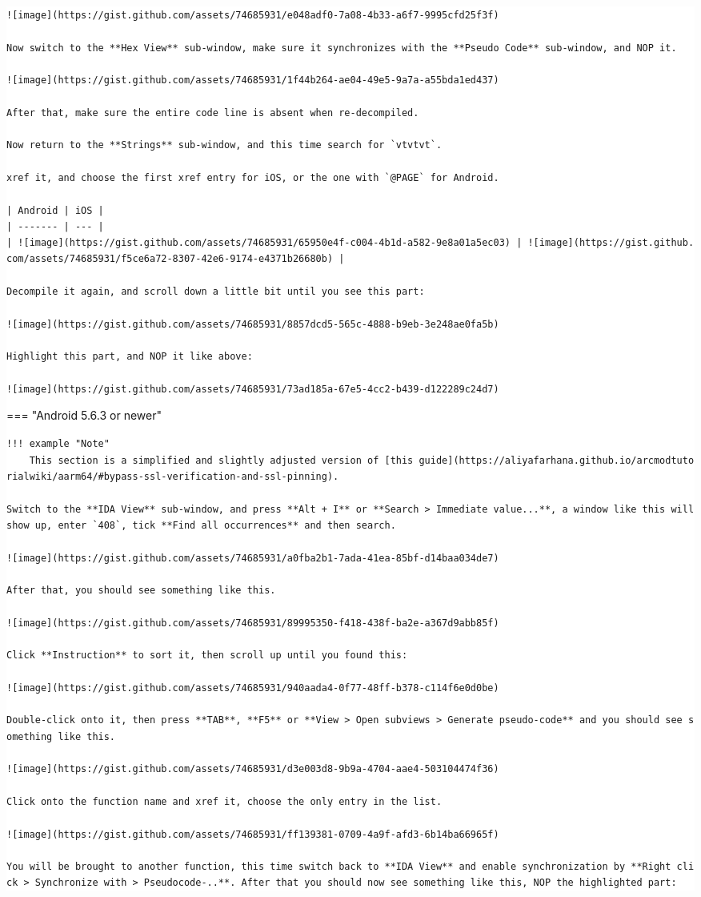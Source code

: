     ![image](https://gist.github.com/assets/74685931/e048adf0-7a08-4b33-a6f7-9995cfd25f3f)

    Now switch to the **Hex View** sub-window, make sure it synchronizes with the **Pseudo Code** sub-window, and NOP it.

    ![image](https://gist.github.com/assets/74685931/1f44b264-ae04-49e5-9a7a-a55bda1ed437)

    After that, make sure the entire code line is absent when re-decompiled.

    Now return to the **Strings** sub-window, and this time search for `vtvtvt`.

    xref it, and choose the first xref entry for iOS, or the one with `@PAGE` for Android.

    | Android | iOS |
    | ------- | --- |
    | ![image](https://gist.github.com/assets/74685931/65950e4f-c004-4b1d-a582-9e8a01a5ec03) | ![image](https://gist.github.com/assets/74685931/f5ce6a72-8307-42e6-9174-e4371b26680b) |

    Decompile it again, and scroll down a little bit until you see this part:

    ![image](https://gist.github.com/assets/74685931/8857dcd5-565c-4888-b9eb-3e248ae0fa5b)

    Highlight this part, and NOP it like above:

    ![image](https://gist.github.com/assets/74685931/73ad185a-67e5-4cc2-b439-d122289c24d7)

=== "Android 5.6.3 or newer"

    !!! example "Note"
        This section is a simplified and slightly adjusted version of [this guide](https://aliyafarhana.github.io/arcmodtutorialwiki/aarm64/#bypass-ssl-verification-and-ssl-pinning).

    Switch to the **IDA View** sub-window, and press **Alt + I** or **Search > Immediate value...**, a window like this will show up, enter `408`, tick **Find all occurrences** and then search.

    ![image](https://gist.github.com/assets/74685931/a0fba2b1-7ada-41ea-85bf-d14baa034de7)

    After that, you should see something like this.

    ![image](https://gist.github.com/assets/74685931/89995350-f418-438f-ba2e-a367d9abb85f)

    Click **Instruction** to sort it, then scroll up until you found this:

    ![image](https://gist.github.com/assets/74685931/940aada4-0f77-48ff-b378-c114f6e0d0be)

    Double-click onto it, then press **TAB**, **F5** or **View > Open subviews > Generate pseudo-code** and you should see something like this.

    ![image](https://gist.github.com/assets/74685931/d3e003d8-9b9a-4704-aae4-503104474f36)

    Click onto the function name and xref it, choose the only entry in the list.

    ![image](https://gist.github.com/assets/74685931/ff139381-0709-4a9f-afd3-6b14ba66965f)

    You will be brought to another function, this time switch back to **IDA View** and enable synchronization by **Right click > Synchronize with > Pseudocode-..**. After that you should now see something like this, NOP the highlighted part:
